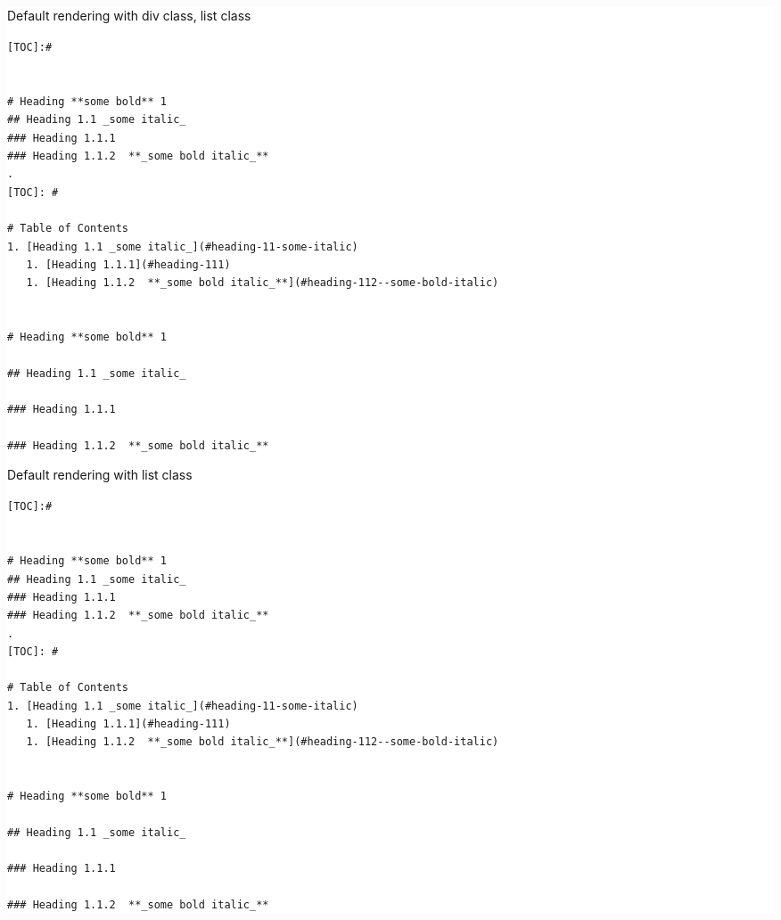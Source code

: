 
Default rendering with div class, list class

```````````````````````````````` example(Spacer - Ordered: 3) options(div-class, list-class, numbered, spacer)
[TOC]:#  

    
# Heading **some bold** 1
## Heading 1.1 _some italic_
### Heading 1.1.1
### Heading 1.1.2  **_some bold italic_**
.
[TOC]: #

# Table of Contents
1. [Heading 1.1 _some italic_](#heading-11-some-italic)
   1. [Heading 1.1.1](#heading-111)
   1. [Heading 1.1.2  **_some bold italic_**](#heading-112--some-bold-italic)


# Heading **some bold** 1

## Heading 1.1 _some italic_

### Heading 1.1.1

### Heading 1.1.2  **_some bold italic_**

````````````````````````````````


Default rendering with list class

```````````````````````````````` example(Spacer - Ordered: 4) options(list-class, numbered, spacer)
[TOC]:#  

    
# Heading **some bold** 1
## Heading 1.1 _some italic_
### Heading 1.1.1
### Heading 1.1.2  **_some bold italic_**
.
[TOC]: #

# Table of Contents
1. [Heading 1.1 _some italic_](#heading-11-some-italic)
   1. [Heading 1.1.1](#heading-111)
   1. [Heading 1.1.2  **_some bold italic_**](#heading-112--some-bold-italic)


# Heading **some bold** 1

## Heading 1.1 _some italic_

### Heading 1.1.1

### Heading 1.1.2  **_some bold italic_**

````````````````````````````````


[TOC levels=1-6]: #
[TOC levels=1-6]: #
[TOC text]: #
[TOC formatted]: #
[TOC hierarchy]: #
[TOC hierarchy]: #
[TOC hierarchy]: #
[TOC levels=1-6]: #
[TOC levels=1-6]: #
[TOC text]: #
[TOC formatted]: #
[TOC hierarchy]: #
[TOC hierarchy]: #
[TOC hierarchy]: #
[TOC levels=1-6]: #
[TOC levels=1-6]: #
[TOC text]: #
[TOC formatted]: #
[TOC hierarchy]: #
[TOC hierarchy]: #
[TOC hierarchy]: #
[TOC levels=1-6]: #
[TOC levels=1-6]: #
[TOC text]: #
[TOC formatted]: #
[TOC hierarchy]: #
[TOC hierarchy]: #
[TOC hierarchy]: #
[TOC levels=1-3]: # "title\"s"
[TOC]: # ""
[TOC levels=2,3,4]: # ""
[TOC]: # ""
[TOC]: # ""